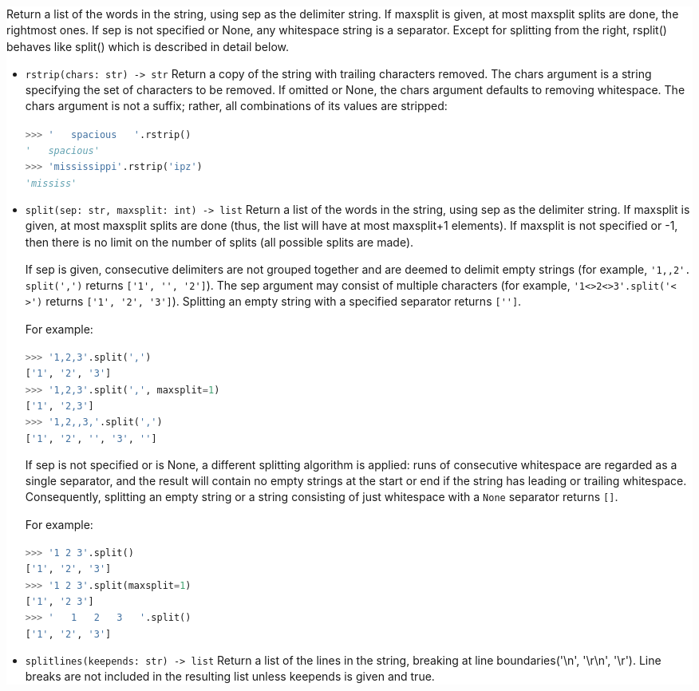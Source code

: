   Return a list of the words in the string, using sep as the delimiter string. If maxsplit is given, at most maxsplit splits are done, the rightmost ones. If sep is not specified or None, any whitespace string is a separator. Except for splitting from the right, rsplit() behaves like split() which is described in detail below.
+ `rstrip(chars: str) -> str`
  Return a copy of the string with trailing characters removed. The chars argument is a string specifying the set of characters to be removed. If omitted or None, the chars argument defaults to removing whitespace. The chars argument is not a suffix; rather, all combinations of its values are stripped:

  ```python
  >>> '   spacious   '.rstrip() 
  '   spacious'
  >>> 'mississippi'.rstrip('ipz')
  'mississ'
  ```
+ `split(sep: str, maxsplit: int) -> list`
  Return a list of the words in the string, using sep as the delimiter string. If maxsplit is given, at most maxsplit splits are done (thus, the list will have at most maxsplit+1 elements). If maxsplit is not specified or -1, then there is no limit on the number of splits (all possible splits are made).

  If sep is given, consecutive delimiters are not grouped together and are deemed to delimit empty strings (for example, `'1,,2'.split(',')` returns `['1', '', '2']`). The sep argument may consist of multiple characters (for example, `'1<>2<>3'.split('<>')` returns `['1', '2', '3']`). Splitting an empty string with a specified separator returns `['']`.

  For example:

  ```python
  >>> '1,2,3'.split(',')
  ['1', '2', '3']
  >>> '1,2,3'.split(',', maxsplit=1)
  ['1', '2,3']
  >>> '1,2,,3,'.split(',')
  ['1', '2', '', '3', '']
  ```

  If sep is not specified or is None, a different splitting algorithm is applied: runs of consecutive whitespace are regarded as a single separator, and the result will contain no empty strings at the start or end if the string has leading or trailing whitespace. Consequently, splitting an empty string or a string consisting of just whitespace with a `None` separator returns `[]`.

  For example:

  ```python
  >>> '1 2 3'.split()
  ['1', '2', '3']
  >>> '1 2 3'.split(maxsplit=1)
  ['1', '2 3']
  >>> '   1   2   3   '.split()
  ['1', '2', '3']
  ```
+ `splitlines(keepends: str) -> list`
  Return a list of the lines in the string, breaking at line boundaries('\n', '\r\n', '\r'). Line breaks are not included in the resulting list unless keepends is given and true.
